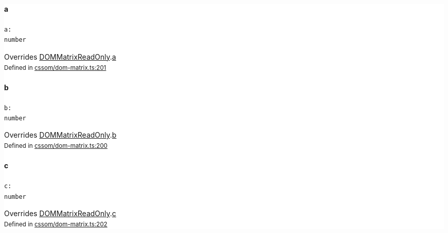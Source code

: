 <h4 id="a">a</h4>
</div>

<code class="tsd-signature tsd-kind-icon">a<span class="tsd-signature-symbol">:</span> <span class="tsd-signature-type">number</span></code>

<aside class="tsd-sources pb-2">
<div>Overrides <a href=".visua._cssom_dom_matrix_.dommatrixreadonly/">DOMMatrixReadOnly</a>.<a href=".visua._cssom_dom_matrix_.dommatrixreadonly/#a">a</a></div>
<div class="d-flex flex-column">
<small class="text-muted">Defined in <a href="https://github.com/umbopepato/visua/blob/dbefde1/src/cssom/dom-matrix.ts#L201">cssom/dom-matrix.ts:201</a></small>
</div>
</aside>




</section>
<section class="pb-4 pt-2 ">
<div class="d-flex flex-row">

<h4 id="b">b</h4>
</div>

<code class="tsd-signature tsd-kind-icon">b<span class="tsd-signature-symbol">:</span> <span class="tsd-signature-type">number</span></code>

<aside class="tsd-sources pb-2">
<div>Overrides <a href=".visua._cssom_dom_matrix_.dommatrixreadonly/">DOMMatrixReadOnly</a>.<a href=".visua._cssom_dom_matrix_.dommatrixreadonly/#b">b</a></div>
<div class="d-flex flex-column">
<small class="text-muted">Defined in <a href="https://github.com/umbopepato/visua/blob/dbefde1/src/cssom/dom-matrix.ts#L200">cssom/dom-matrix.ts:200</a></small>
</div>
</aside>




</section>
<section class="pb-4 pt-2 ">
<div class="d-flex flex-row">

<h4 id="c">c</h4>
</div>

<code class="tsd-signature tsd-kind-icon">c<span class="tsd-signature-symbol">:</span> <span class="tsd-signature-type">number</span></code>

<aside class="tsd-sources pb-2">
<div>Overrides <a href=".visua._cssom_dom_matrix_.dommatrixreadonly/">DOMMatrixReadOnly</a>.<a href=".visua._cssom_dom_matrix_.dommatrixreadonly/#c">c</a></div>
<div class="d-flex flex-column">
<small class="text-muted">Defined in <a href="https://github.com/umbopepato/visua/blob/dbefde1/src/cssom/dom-matrix.ts#L202">cssom/dom-matrix.ts:202</a></small>
</div>
</aside>
